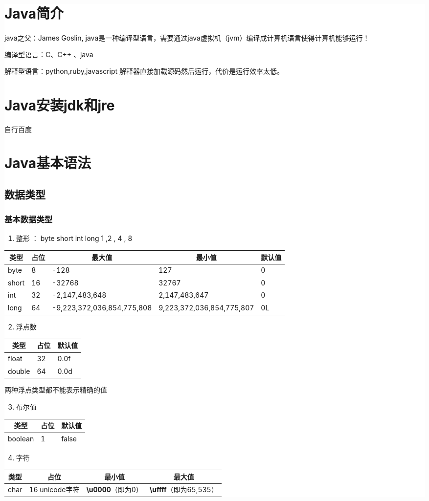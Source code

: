# Java简介

java之父：James Goslin, java是一种编译型语言，需要通过java虚拟机（jvm）编译成计算机语言使得计算机能够运行！

编译型语言：C、C++ 、java

解释型语言：python,ruby,javascript 解释器直接加载源码然后运行，代价是运行效率太低。



# Java安装jdk和jre

自行百度



# Java基本语法

## 数据类型

### 基本数据类型

1. 整形 ： byte short  int  long    1 ,2 , 4 , 8

| 类型  | 占位 | 最大值                     | 最小值                    | 默认值 |
| ----- | ---- | -------------------------- | ------------------------- | ------ |
| byte  | 8    | -128                       | 127                       | 0      |
| short | 16   | -32768                     | 32767                     | 0      |
| int   | 32   | -2,147,483,648             | 2,147,483,647             | 0      |
| long  | 64   | -9,223,372,036,854,775,808 | 9,223,372,036,854,775,807 | 0L     |

2. 浮点数

| 类型   | 占位 | 默认值 |
| ------ | ---- | ------ |
| float  | 32   | 0.0f   |
| double | 64   | 0.0d   |

两种浮点类型都不能表示精确的值

3. 布尔值

| 类型    | 占位 | 默认值 |
| ------- | ---- | ------ |
| boolean | 1    | false  |

4. 字符

| 类型 | 占位           | 最小值              | 最大值                   |
| ---- | -------------- | ------------------- | ------------------------ |
| char | 16 unicode字符 | **\u0000**（即为0） | **\uffff**（即为65,535） |
